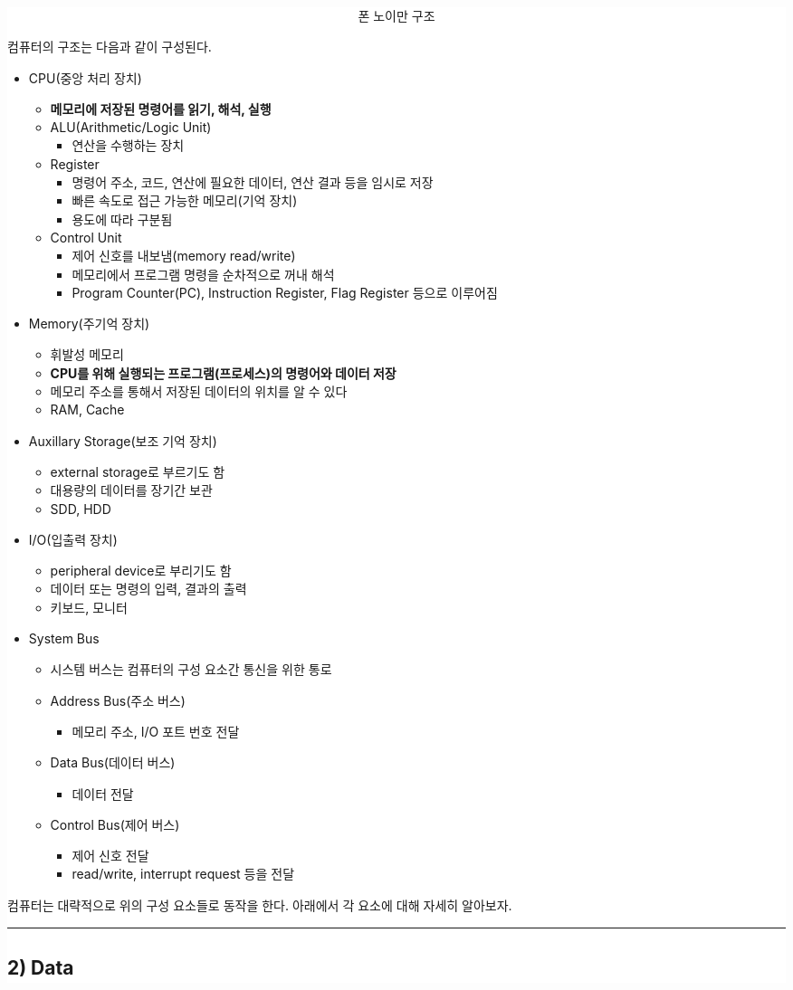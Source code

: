 <p align='center'>폰 노이만 구조</p>

컴퓨터의 구조는 다음과 같이 구성된다.

* CPU(중앙 처리 장치)

  * **메모리에 저장된 명령어를 읽기, 해석, 실행**
  * ALU(Arithmetic/Logic Unit)
    * 연산을 수행하는 장치
  * Register
    * 명령어 주소, 코드, 연산에 필요한 데이터, 연산 결과 등을 임시로 저장
    * 빠른 속도로 접근 가능한 메모리(기억 장치)
    * 용도에 따라 구분됨
  * Control Unit
    * 제어 신호를 내보냄(memory read/write)
    * 메모리에서 프로그램 명령을 순차적으로 꺼내 해석
    * Program Counter(PC), Instruction Register, Flag Register 등으로 이루어짐

* Memory(주기억 장치)

  * 휘발성 메모리
  * **CPU를 위해 실행되는 프로그램(프로세스)의 명령어와 데이터 저장**
  * 메모리 주소를 통해서 저장된 데이터의 위치를 알 수 있다
  * RAM, Cache

* Auxillary Storage(보조 기억 장치)

  * external storage로 부르기도 함
  * 대용량의 데이터를 장기간 보관
  * SDD, HDD

* I/O(입출력 장치)

  * peripheral device로 부리기도 함
  * 데이터 또는 명령의 입력, 결과의 출력
  * 키보드, 모니터

* System Bus

  * 시스템 버스는 컴퓨터의 구성 요소간 통신을 위한 통로

  * Address Bus(주소 버스)

    * 메모리 주소, I/O 포트 번호 전달

  * Data Bus(데이터 버스)

    * 데이터 전달

  * Control Bus(제어 버스)

    * 제어 신호 전달
    * read/write, interrupt request 등을 전달

    

컴퓨터는 대략적으로 위의 구성 요소들로 동작을 한다. 아래에서 각 요소에 대해 자세히 알아보자.

---

## 2) Data
